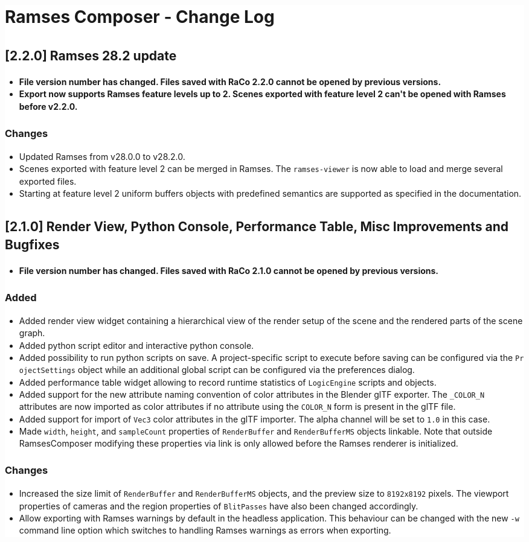 
# Ramses Composer - Change Log



## [2.2.0] Ramses 28.2 update
* **File version number has changed. Files saved with RaCo 2.2.0 cannot be opened by previous versions.**
* **Export now supports Ramses feature levels up to 2. Scenes exported with feature level 2 can't be opened with Ramses before v2.2.0.**

### Changes
* Updated Ramses from v28.0.0 to v28.2.0.
* Scenes exported with feature level 2 can be merged in Ramses. The `ramses-viewer` is now able to load and merge several exported files.
* Starting at feature level 2 uniform buffers objects with predefined semantics are supported as specified in the documentation.


## [2.1.0] Render View, Python Console, Performance Table, Misc Improvements and Bugfixes
* **File version number has changed. Files saved with RaCo 2.1.0 cannot be opened by previous versions.**

### Added
* Added render view widget containing a hierarchical view of the render setup of the scene and the rendered parts of the scene graph.
* Added python script editor and interactive python console.
* Added possibility to run python scripts on save. A project-specific script to execute before saving can be configured via the `ProjectSettings` object while an additional global script can be configured via the preferences dialog.
* Added performance table widget allowing to record runtime statistics of `LogicEngine` scripts and objects.
* Added support for the new attribute naming convention of color attributes in the Blender glTF exporter. The `_COLOR_N` attributes are now imported as color attributes if no attribute using the `COLOR_N` form is present in the glTF file.
* Added support for import of `Vec3` color attributes in the glTF importer. The alpha channel will be set to `1.0` in this case.
* Made `width`, `height`, and `sampleCount` properties of `RenderBuffer` and `RenderBufferMS` objects linkable. Note that outside RamsesComposer modifying these properties via link is only allowed before the Ramses renderer is initialized.

### Changes
 * Increased the size limit of `RenderBuffer` and `RenderBufferMS` objects, and the preview size to `8192x8192` pixels. The viewport properties of cameras and the region properties of `BlitPasses` have also been changed accordingly.
 * Allow exporting with Ramses warnings by default in the headless application. This behaviour can be changed with the new `-w` command line option which switches to handling Ramses warnings as errors when exporting.
